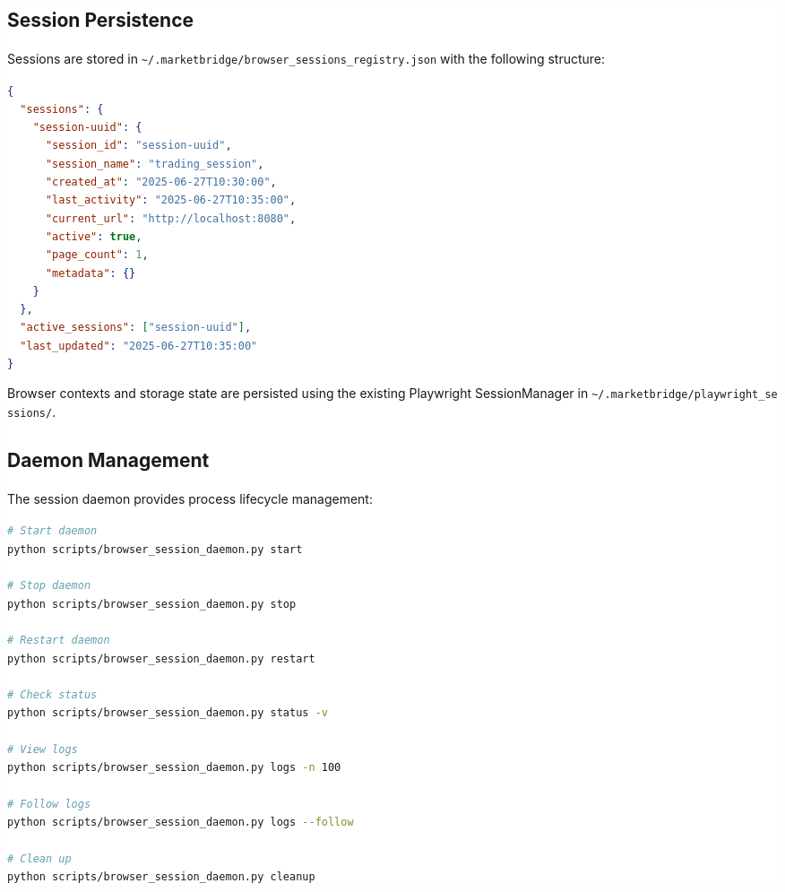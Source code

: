 ## Session Persistence

Sessions are stored in `~/.marketbridge/browser_sessions_registry.json` with the following structure:

```json
{
  "sessions": {
    "session-uuid": {
      "session_id": "session-uuid",
      "session_name": "trading_session",
      "created_at": "2025-06-27T10:30:00",
      "last_activity": "2025-06-27T10:35:00",
      "current_url": "http://localhost:8080",
      "active": true,
      "page_count": 1,
      "metadata": {}
    }
  },
  "active_sessions": ["session-uuid"],
  "last_updated": "2025-06-27T10:35:00"
}
```

Browser contexts and storage state are persisted using the existing Playwright SessionManager in `~/.marketbridge/playwright_sessions/`.

## Daemon Management

The session daemon provides process lifecycle management:

```bash
# Start daemon
python scripts/browser_session_daemon.py start

# Stop daemon
python scripts/browser_session_daemon.py stop

# Restart daemon
python scripts/browser_session_daemon.py restart

# Check status
python scripts/browser_session_daemon.py status -v

# View logs
python scripts/browser_session_daemon.py logs -n 100

# Follow logs
python scripts/browser_session_daemon.py logs --follow

# Clean up
python scripts/browser_session_daemon.py cleanup
```
